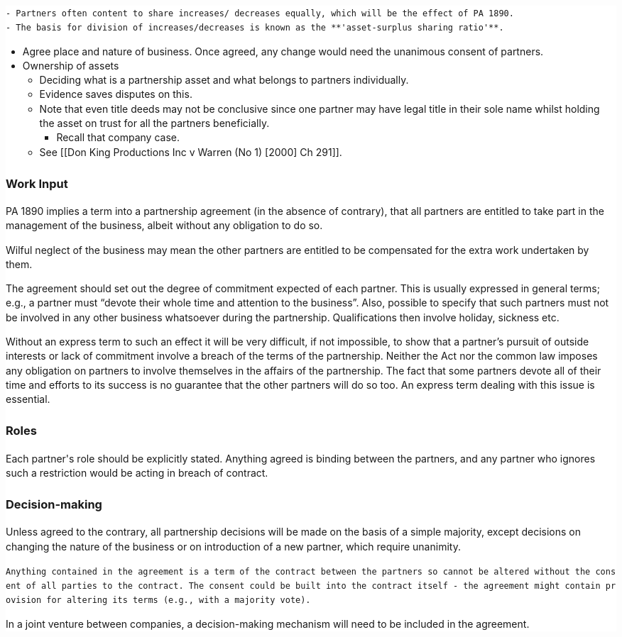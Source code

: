 	- Partners often content to share increases/ decreases equally, which will be the effect of PA 1890.
	- The basis for division of increases/decreases is known as the **'asset-surplus sharing ratio'**.
- Agree place and nature of business. Once agreed, any change would need the unanimous consent of partners.
- Ownership of assets
	- Deciding what is a partnership asset and what belongs to partners individually.
	- Evidence saves disputes on this.
	- Note that even title deeds may not be conclusive since one partner may have legal title in their sole name whilst holding the asset on trust for all the partners beneficially.
		- Recall that company case.
	- See [[Don King Productions Inc v Warren (No 1) [2000] Ch 291]].

### Work Input

PA 1890 implies a term into a partnership agreement (in the absence of contrary), that all partners are entitled to take part in the management of the business, albeit without any obligation to do so.

Wilful neglect of the business may mean the other partners are entitled to be compensated for the extra work undertaken by them.

The agreement should set out the degree of commitment expected of each partner. This is usually expressed in general terms; e.g., a partner must “devote their whole time and attention to the business”. Also, possible to specify that such partners must not be involved in any other business whatsoever during the partnership. Qualifications then involve holiday, sickness etc.

Without an express term to such an effect it will be very difficult, if not impossible, to show that a partner’s pursuit of outside interests or lack of commitment involve a breach of the terms of the partnership. Neither the Act nor the common law imposes any obligation on partners to involve themselves in the affairs of the partnership. The fact that some partners devote all of their time and efforts to its success is no guarantee that the other partners will do so too. An express term dealing with this issue is essential.

### Roles

Each partner's role should be explicitly stated. Anything agreed is binding between the partners, and any partner who ignores such a restriction would be acting in breach of contract.

### Decision-making

Unless agreed to the contrary, all partnership decisions will be made on the basis of a simple majority, except decisions on changing the nature of the business or on introduction of a new partner, which require unanimity.

```ad-note
Anything contained in the agreement is a term of the contract between the partners so cannot be altered without the consent of all parties to the contract. The consent could be built into the contract itself - the agreement might contain provision for altering its terms (e.g., with a majority vote).
```

In a joint venture between companies, a decision-making mechanism will need to be included in the agreement.
